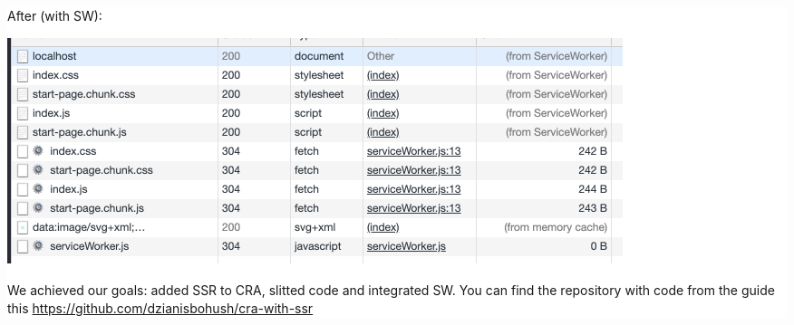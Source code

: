 After (with SW):

![with sw](./screenshots/with_sw.jpg)

We achieved our goals: added SSR to CRA, slitted code and integrated SW.
You can find the repository with code from the guide this https://github.com/dzianisbohush/cra-with-ssr

